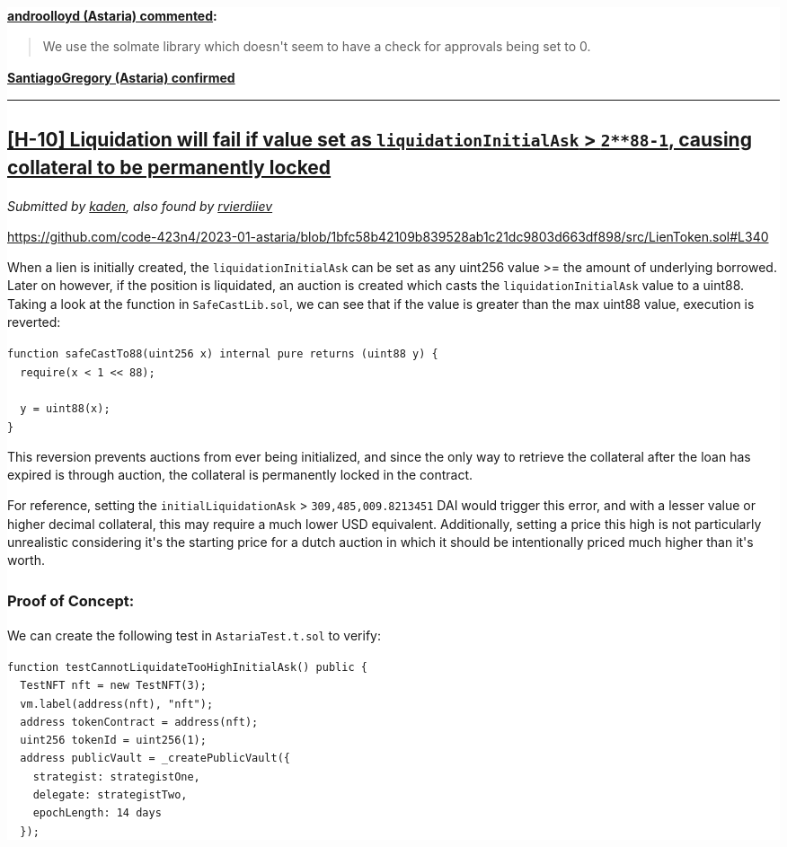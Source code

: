 **[androolloyd (Astaria) commented](https://github.com/code-423n4/2023-01-astaria-findings/issues/379#issuecomment-1404007645):**
 > We use the solmate library which doesn't seem to have a check for approvals being set to 0.

**[SantiagoGregory (Astaria) confirmed](https://github.com/code-423n4/2023-01-astaria-findings/issues/379)**



***

## [[H-10] Liquidation will fail if value set as `liquidationInitialAsk` > `2**88-1`, causing collateral to be permanently locked](https://github.com/code-423n4/2023-01-astaria-findings/issues/375)
*Submitted by [kaden](https://github.com/code-423n4/2023-01-astaria-findings/issues/375), also found by [rvierdiiev](https://github.com/code-423n4/2023-01-astaria-findings/issues/99)*

<https://github.com/code-423n4/2023-01-astaria/blob/1bfc58b42109b839528ab1c21dc9803d663df898/src/LienToken.sol#L340>

When a lien is initially created, the `liquidationInitialAsk` can be set as any uint256 value >= the amount of underlying borrowed. Later on however, if the position is liquidated, an auction is created which casts the `liquidationInitialAsk` value to a uint88. Taking a look at the function in `SafeCastLib.sol`, we can see that if the value is greater than the max uint88 value, execution is reverted:

    function safeCastTo88(uint256 x) internal pure returns (uint88 y) {
      require(x < 1 << 88);

      y = uint88(x);
    }

This reversion prevents auctions from ever being initialized, and since the only way to retrieve the collateral after the loan has expired is through auction, the collateral is permanently locked in the contract.

For reference, setting the `initialLiquidationAsk` > `309,485,009.8213451` DAI would trigger this error, and with a lesser value or higher decimal collateral, this may require a much lower USD equivalent. Additionally, setting a price this high is not particularly unrealistic considering it's the starting price for a dutch auction in which it should be intentionally priced much higher than it's worth.

### Proof of Concept:

We can create the following test in `AstariaTest.t.sol` to verify:

    function testCannotLiquidateTooHighInitialAsk() public {
      TestNFT nft = new TestNFT(3);
      vm.label(address(nft), "nft");
      address tokenContract = address(nft);
      uint256 tokenId = uint256(1);
      address publicVault = _createPublicVault({
        strategist: strategistOne,
        delegate: strategistTwo,
        epochLength: 14 days
      });

